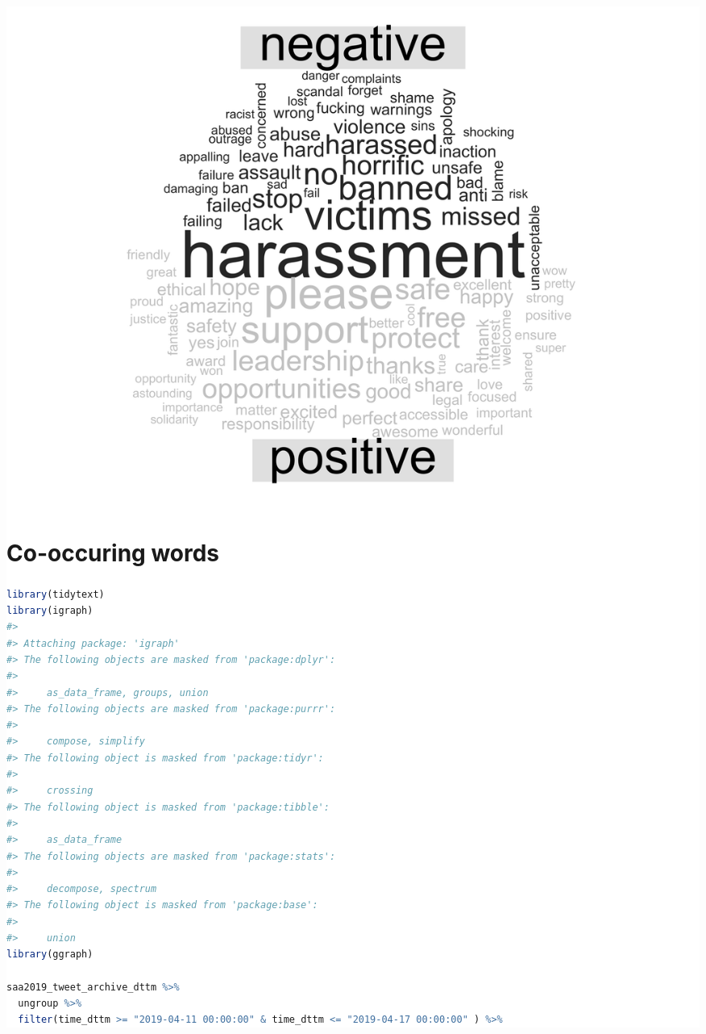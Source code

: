 <img src="README_files/figure-gfm/unnamed-chunk-7-1.png" width="2100" />

# Co-occuring words

``` r
library(tidytext)
library(igraph)
#> 
#> Attaching package: 'igraph'
#> The following objects are masked from 'package:dplyr':
#> 
#>     as_data_frame, groups, union
#> The following objects are masked from 'package:purrr':
#> 
#>     compose, simplify
#> The following object is masked from 'package:tidyr':
#> 
#>     crossing
#> The following object is masked from 'package:tibble':
#> 
#>     as_data_frame
#> The following objects are masked from 'package:stats':
#> 
#>     decompose, spectrum
#> The following object is masked from 'package:base':
#> 
#>     union
library(ggraph)

saa2019_tweet_archive_dttm %>% 
  ungroup %>% 
  filter(time_dttm >= "2019-04-11 00:00:00" & time_dttm <= "2019-04-17 00:00:00" ) %>%
```